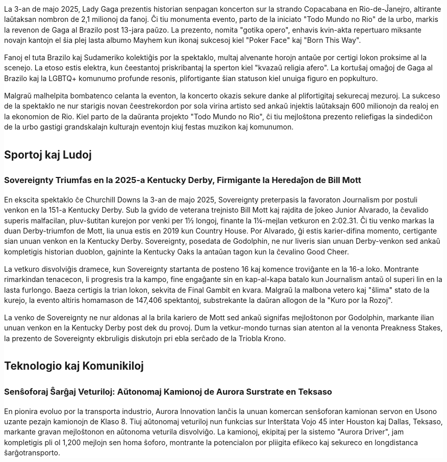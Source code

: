 La 3-an de majo 2025, Lady Gaga prezentis historian senpagan koncerton sur la strando Copacabana en Rio-de-Ĵanejro, altirante laŭtaksan nombron de 2,1 milionoj da fanoj. Ĉi tiu monumenta evento, parto de la iniciato "Todo Mundo no Rio" de la urbo, markis la revenon de Gaga al Brazilo post 13-jara paŭzo. La prezento, nomita "gotika opero", enhavis kvin-akta repertuaro miksante novajn kantojn el ŝia plej lasta albumo Mayhem kun ikonaj sukcesoj kiel "Poker Face" kaj "Born This Way".

Fanoj el tuta Brazilo kaj Sudameriko kolektiĝis por la spektaklo, multaj alvenante horojn antaŭe por certigi lokon proksime al la scenejo. La etoso estis elektra, kun ĉeestantoj priskribantaj la sperton kiel "kvazaŭ religia afero". La kortuŝaj omaĝoj de Gaga al Brazilo kaj la LGBTQ+ komunumo profunde resonis, plifortigante ŝian statuson kiel unuiga figuro en popkulturo.

Malgraŭ malhelpita bombatenco celanta la eventon, la koncerto okazis sekure danke al plifortigitaj sekurecaj mezuroj. La sukceso de la spektaklo ne nur starigis novan ĉeestrekordon por sola virina artisto sed ankaŭ injektis laŭtaksajn 600 milionojn da realoj en la ekonomion de Rio. Kiel parto de la daŭranta projekto "Todo Mundo no Rio", ĉi tiu mejloŝtona prezento reliefigas la sindediĉon de la urbo gastigi grandskalajn kulturajn eventojn kiuj festas muzikon kaj komunumon.
## Sportoj kaj Ludoj

### Sovereignty Triumfas en la 2025-a Kentucky Derby, Firmigante la Heredaĵon de Bill Mott

En ekscita spektaklo ĉe Churchill Downs la 3-an de majo 2025, Sovereignty preterpasis la favoraton Journalism por postuli venkon en la 151-a Kentucky Derby. Sub la gvido de veterana trejnisto Bill Mott kaj rajdita de ĵokeo Junior Alvarado, la ĉevalido superis malfacilan, pluv-ŝutitan kurejon por venki per 1½ longoj, finante la 1¼-mejlan vetkuron en 2:02.31. Ĉi tiu venko markas la duan Derby-triumfon de Mott, lia unua estis en 2019 kun Country House. Por Alvarado, ĝi estis karier-difina momento, certigante sian unuan venkon en la Kentucky Derby. Sovereignty, posedata de Godolphin, ne nur liveris sian unuan Derby-venkon sed ankaŭ kompletigis historian duoblon, gajninte la Kentucky Oaks la antaŭan tagon kun la ĉevalino Good Cheer.

La vetkuro disvolviĝis dramece, kun Sovereignty startanta de posteno 16 kaj komence troviĝante en la 16-a loko. Montrante rimarkindan tenacecon, li progresis tra la kampo, fine engaĝante sin en kap-al-kapa batalo kun Journalism antaŭ ol superi lin en la lasta furlongo. Baeza certigis la trian lokon, sekvita de Final Gambit en kvara. Malgraŭ la malbona vetero kaj "ŝlima" stato de la kurejo, la evento altiris homamason de 147,406 spektantoj, substrekante la daŭran allogon de la "Kuro por la Rozoj".

La venko de Sovereignty ne nur aldonas al la brila kariero de Mott sed ankaŭ signifas mejloŝtonon por Godolphin, markante ilian unuan venkon en la Kentucky Derby post dek du provoj. Dum la vetkur-mondo turnas sian atenton al la venonta Preakness Stakes, la prezento de Sovereignty ekbruligis diskutojn pri ebla serĉado de la Triobla Krono.

## Teknologio kaj Komunikiloj

### Senŝoforaj Ŝarĝaj Veturiloj: Aŭtonomaj Kamionoj de Aurora Surstrate en Teksaso

En pionira evoluo por la transporta industrio, Aurora Innovation lanĉis la unuan komercan senŝoforan kamionan servon en Usono uzante pezajn kamionojn de Klaso 8. Tiuj aŭtonomaj veturiloj nun funkcias sur Interŝtata Vojo 45 inter Houston kaj Dallas, Teksaso, markante gravan mejloŝtonon en aŭtonoma veturila disvolviĝo. La kamionoj, ekipitaj per la sistemo "Aurora Driver", jam kompletigis pli ol 1,200 mejlojn sen homa ŝoforo, montrante la potencialon por pliigita efikeco kaj sekureco en longdistanca ŝarĝotransporto.
